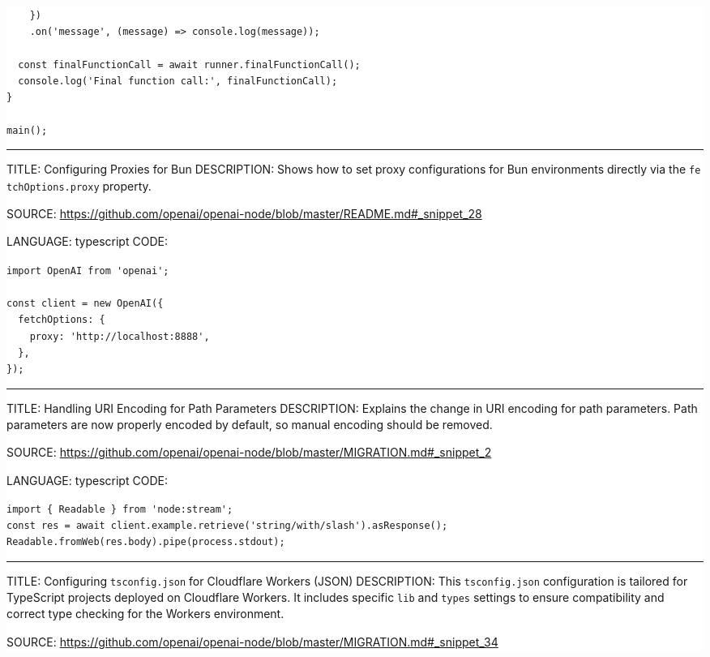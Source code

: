 ```
    })
    .on('message', (message) => console.log(message));

  const finalFunctionCall = await runner.finalFunctionCall();
  console.log('Final function call:', finalFunctionCall);
}

main();
```

---

TITLE: Configuring Proxies for Bun
DESCRIPTION: Shows how to set proxy configurations for Bun environments directly via the `fetchOptions.proxy` property.

SOURCE: https://github.com/openai/openai-node/blob/master/README.md#_snippet_28

LANGUAGE: typescript
CODE:

```
import OpenAI from 'openai';

const client = new OpenAI({
  fetchOptions: {
    proxy: 'http://localhost:8888',
  },
});
```

---

TITLE: Handling URI Encoding for Path Parameters
DESCRIPTION: Explains the change in URI encoding for path parameters. Path parameters are now properly encoded by default, so manual encoding should be removed.

SOURCE: https://github.com/openai/openai-node/blob/master/MIGRATION.md#_snippet_2

LANGUAGE: typescript
CODE:

```
import { Readable } from 'node:stream';
const res = await client.example.retrieve('string/with/slash').asResponse();
Readable.fromWeb(res.body).pipe(process.stdout);
```

---

TITLE: Configuring `tsconfig.json` for Cloudflare Workers (JSON)
DESCRIPTION: This `tsconfig.json` configuration is tailored for TypeScript projects deployed on Cloudflare Workers. It includes specific `lib` and `types` settings to ensure compatibility and correct type checking for the Workers environment.

SOURCE: https://github.com/openai/openai-node/blob/master/MIGRATION.md#_snippet_34
